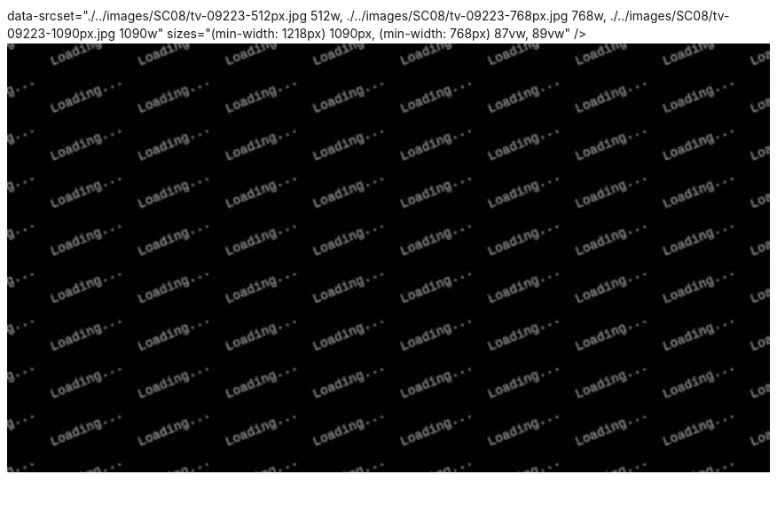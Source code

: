   data-srcset="./../images/SC08/tv-09223-512px.jpg 512w,
  ./../images/SC08/tv-09223-768px.jpg 768w,
  ./../images/SC08/tv-09223-1090px.jpg 1090w"
  sizes="(min-width: 1218px) 1090px,
  (min-width: 768px) 87vw,
  89vw" />
 <img width="100%" height="100%" class="lazyload" src="./../images/loading.jpg"
  data-src="./../images/SC08/bd-09223-1090px.jpg"
  data-srcset="./../images/SC08/bd-09223-512px.jpg 512w,
  ./../images/SC08/bd-09223-768px.jpg 768w,
  ./../images/SC08/bd-09223-1090px.jpg 1090w"
  sizes="(min-width: 1218px) 1090px,
  (min-width: 768px) 87vw,
  89vw" />
</div>

<br>

<div id="container1" class="twentytwenty-container">
